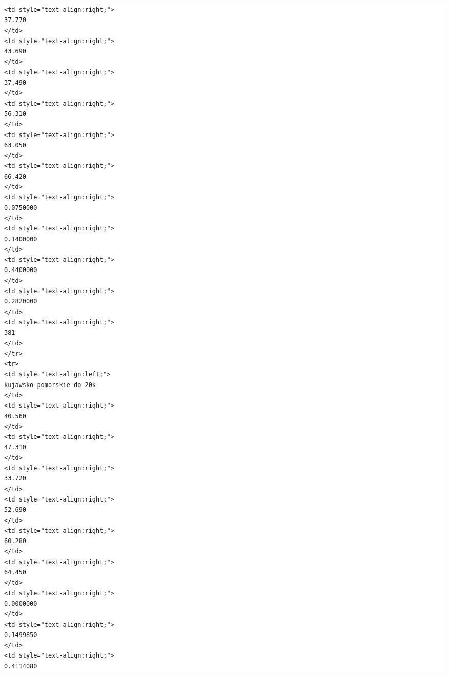     <td style="text-align:right;">
    37.770
    </td>
    <td style="text-align:right;">
    43.690
    </td>
    <td style="text-align:right;">
    37.490
    </td>
    <td style="text-align:right;">
    56.310
    </td>
    <td style="text-align:right;">
    63.050
    </td>
    <td style="text-align:right;">
    66.420
    </td>
    <td style="text-align:right;">
    0.0750000
    </td>
    <td style="text-align:right;">
    0.1400000
    </td>
    <td style="text-align:right;">
    0.4400000
    </td>
    <td style="text-align:right;">
    0.2820000
    </td>
    <td style="text-align:right;">
    381
    </td>
    </tr>
    <tr>
    <td style="text-align:left;">
    kujawsko-pomorskie-do 20k
    </td>
    <td style="text-align:right;">
    40.560
    </td>
    <td style="text-align:right;">
    47.310
    </td>
    <td style="text-align:right;">
    33.720
    </td>
    <td style="text-align:right;">
    52.690
    </td>
    <td style="text-align:right;">
    60.280
    </td>
    <td style="text-align:right;">
    64.450
    </td>
    <td style="text-align:right;">
    0.0000000
    </td>
    <td style="text-align:right;">
    0.1499850
    </td>
    <td style="text-align:right;">
    0.4114080